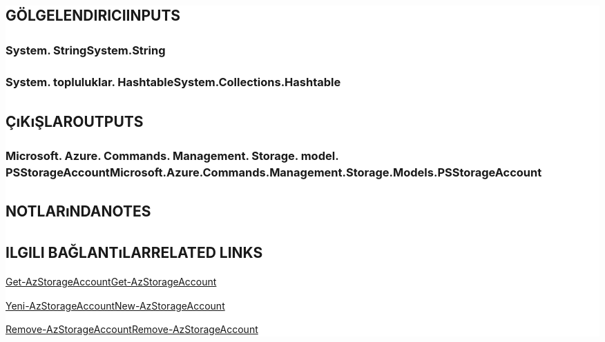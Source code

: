 ## <span data-ttu-id="bf3a6-202">GÖLGELENDIRICI</span><span class="sxs-lookup"><span data-stu-id="bf3a6-202">INPUTS</span></span>

### <span data-ttu-id="bf3a6-203">System. String</span><span class="sxs-lookup"><span data-stu-id="bf3a6-203">System.String</span></span>

### <span data-ttu-id="bf3a6-204">System. topluluklar. Hashtable</span><span class="sxs-lookup"><span data-stu-id="bf3a6-204">System.Collections.Hashtable</span></span>

## <span data-ttu-id="bf3a6-205">ÇıKıŞLAR</span><span class="sxs-lookup"><span data-stu-id="bf3a6-205">OUTPUTS</span></span>

### <span data-ttu-id="bf3a6-206">Microsoft. Azure. Commands. Management. Storage. model. PSStorageAccount</span><span class="sxs-lookup"><span data-stu-id="bf3a6-206">Microsoft.Azure.Commands.Management.Storage.Models.PSStorageAccount</span></span>

## <span data-ttu-id="bf3a6-207">NOTLARıNDA</span><span class="sxs-lookup"><span data-stu-id="bf3a6-207">NOTES</span></span>

## <span data-ttu-id="bf3a6-208">ILGILI BAĞLANTıLAR</span><span class="sxs-lookup"><span data-stu-id="bf3a6-208">RELATED LINKS</span></span>

[<span data-ttu-id="bf3a6-209">Get-AzStorageAccount</span><span class="sxs-lookup"><span data-stu-id="bf3a6-209">Get-AzStorageAccount</span></span>](./Get-AzStorageAccount.md)

[<span data-ttu-id="bf3a6-210">Yeni-AzStorageAccount</span><span class="sxs-lookup"><span data-stu-id="bf3a6-210">New-AzStorageAccount</span></span>](./New-AzStorageAccount.md)

[<span data-ttu-id="bf3a6-211">Remove-AzStorageAccount</span><span class="sxs-lookup"><span data-stu-id="bf3a6-211">Remove-AzStorageAccount</span></span>](./Remove-AzStorageAccount.md)
